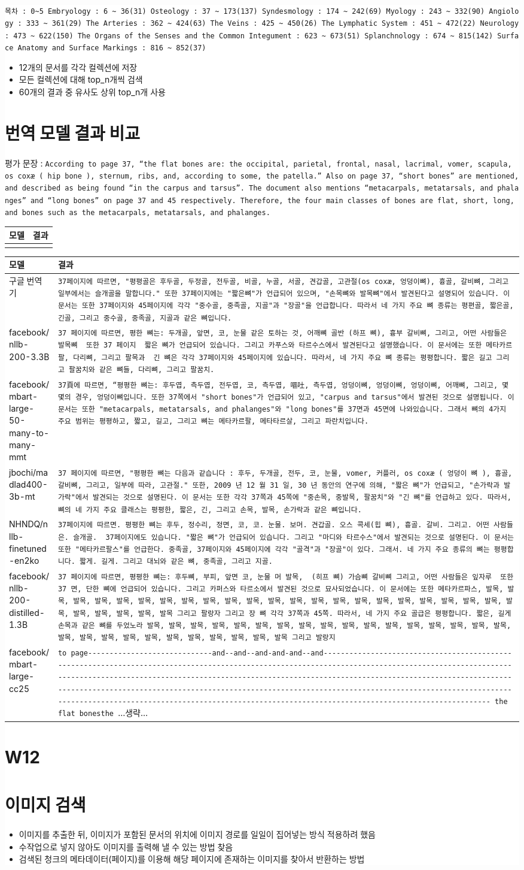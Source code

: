 ```
목차 : 0~5 Embryology : 6 ~ 36(31) Osteology : 37 ~ 173(137) Syndesmology : 174 ~ 242(69) Myology : 243 ~ 332(90) Angiology : 333 ~ 361(29) The Arteries : 362 ~ 424(63) The Veins : 425 ~ 450(26) The Lymphatic System : 451 ~ 472(22) Neurology : 473 ~ 622(150) The Organs of the Senses and the Common Integument : 623 ~ 673(51) Splanchnology : 674 ~ 815(142) Surface Anatomy and Surface Markings : 816 ~ 852(37)
```

- 12개의 문서를 각각 컬렉션에 저장
- 모든 컬렉션에 대해 top_n개씩 검색
- 60개의 결과 중 유사도 상위 top_n개 사용

# 번역 모델 결과 비교

평가 문장 : `According to page 37, “the flat bones are: the occipital, parietal, frontal, nasal, lacrimal, vomer, scapula, os coxæ ( hip bone ), sternum, ribs, and, according to some, the patella.” Also on page 37, “short bones” are mentioned, and described as being found “in the carpus and tarsus”. The document also mentions “metacarpals, metatarsals, and phalanges” and “long bones” on page 37 and 45 respectively. Therefore, the four main classes of bones are flat, short, long, and bones such as the metacarpals, metatarsals, and phalanges.`

 

| **모델** | **결과** |
| :------- | :------- |
|          |          |

| **모델**                                 | **결과**                                                     |
| :--------------------------------------- | :----------------------------------------------------------- |
| 구글 번역기                              | `37페이지에 따르면, "평평골은 후두골, 두정골, 전두골, 비골, 누골, 서골, 견갑골, 고관절(os coxæ, 엉덩이뼈), 흉골, 갈비뼈, 그리고 일부에서는 슬개골을 말합니다." 또한 37페이지에는 "짧은뼈"가 언급되어 있으며, "손목뼈와 발목뼈"에서 발견된다고 설명되어 있습니다. 이 문서는 또한 37페이지와 45페이지에 각각 "중수골, 중족골, 지골"과 "장골"을 언급합니다. 따라서 네 가지 주요 뼈 종류는 평편골, 짧은골, 긴골, 그리고 중수골, 중족골, 지골과 같은 뼈입니다.` |
| facebook/nllb-200-3.3B                   | `37 페이지에 따르면, 평한 뼈는: 두개골, 앞면, 코, 눈물 같은 토하는 것, 어깨뼈 골반 (하프 뼈), 흉부 갈비뼈, 그리고, 어떤 사람들은 발목뼈  또한 37 페이지  짧은 뼈가 언급되어 있습니다. 그리고 카푸스와 타르수스에서 발견된다고 설명했습니다. 이 문서에는 또한 메타카르팔, 다리뼈, 그리고 팔목과  긴 뼈은 각각 37페이지와 45페이지에 있습니다. 따라서, 네 가지 주요 뼈 종류는 평평합니다. 짧은 길고 그리고 팔꿈치와 같은 뼈들, 다리뼈, 그리고 팔꿈치.` |
| facebook/mbart-large-50-many-to-many-mmt | `37頁에 따르면, “평평한 뼈는: 후두엽, 측두엽, 전두엽, 코, 측두엽, 嘔吐, 측두엽, 엉덩이뼈, 엉덩이뼈, 엉덩이뼈, 어깨뼈, 그리고, 몇몇의 경우, 엉덩이뼈입니다. 또한 37쪽에서 "short bones"가 언급되어 있고, "carpus and tarsus"에서 발견된 것으로 설명됩니다. 이 문서는 또한 "metacarpals, metatarsals, and phalanges"와 "long bones"를 37면과 45면에 나와있습니다. 그래서 뼈의 4가지 주요 범위는 평평하고, 짧고, 길고, 그리고 뼈는 메타카르팔, 메타타르살, 그리고 파란치입니다.` |
| jbochi/madlad400-3b-mt                   | `37 페이지에 따르면, "평평한 뼈는 다음과 같습니다 : 후두, 두개골, 전두, 코, 눈물, vomer, 커플러, os coxæ ( 엉덩이 뼈 ), 흉골, 갈비뼈, 그리고, 일부에 따라, 고관절." 또한, 2009 년 12 월 31 일, 30 년 동안의 연구에 의해, "짧은 뼈"가 언급되고, "손가락과 발가락"에서 발견되는 것으로 설명된다. 이 문서는 또한 각각 37쪽과 45쪽에 "중손목, 중발목, 팔꿈치"와 "긴 뼈"를 언급하고 있다. 따라서, 뼈의 네 가지 주요 클래스는 평평한, 짧은, 긴, 그리고 손목, 발목, 손가락과 같은 뼈입니다.` |
| NHNDQ/nllb-finetuned-en2ko               | `37페이지에 따르면. 평평한 뼈는 후두, 정수리, 정면, 코, 코. 눈물. 보머. 견갑골. 오스 콕세(힙 뼈), 흉골. 갈비. 그리고. 어떤 사람들은. 슬개골.  37페이지에도 있습니다. "짧은 뼈"가 언급되어 있습니다. 그리고 "마디와 타르수스"에서 발견되는 것으로 설명된다. 이 문서는 또한 "메타카르팔스"를 언급한다. 중족골, 37페이지와 45페이지에 각각 "골격"과 "장골"이 있다. 그래서. 네 가지 주요 종류의 뼈는 평평합니다. 짧게. 길게. 그리고 대뇌와 같은 뼈, 중족골, 그리고 지골.` |
| facebook/nllb-200-distilled-1.3B         | `37 페이지에 따르면, 평평한 뼈는: 후두뼈, 부피, 앞면 코, 눈물 머 발목,  (히프 뼈) 가슴뼈 갈비뼈 그리고, 어떤 사람들은 잎자루  또한 37 면, 단한 뼈에 언급되어 있습니다. 그리고 카퍼스와 타르소에서 발견된 것으로 묘사되었습니다. 이 문서에는 또한 메타카르파스, 발목, 발목, 발목, 발목, 발목, 발목, 발목, 발목, 발목, 발목, 발목, 발목, 발목, 발목, 발목, 발목, 발목, 발목, 발목, 발목, 발목, 발목, 발목, 발목, 발목, 발목, 발목, 발목 그리고 팔랑자 그리고 장 뼈 각각 37쪽과 45쪽. 따라서, 네 가지 주요 골급은 평평합니다. 짧은, 길게 손목과 같은 뼈를 두었노라 발목, 발목, 발목, 발목, 발목, 발목, 발목, 발목, 발목, 발목, 발목, 발목, 발목, 발목, 발목, 발목, 발목, 발목, 발목, 발목, 발목, 발목, 발목, 발목, 발목, 발목, 발목, 발목 그리고 발랑지` |
| facebook/mbart-large-cc25                | `to page-----------------------------and--and--and-and-and--and------------------------------------------------------------------------------------------------------------------------------------------------------------------------------------------------------------------------------------------------------------------------------------------------------------------------------------------------------------------------------------------------------------------------------------------------------------------------------- the flat bonesthe `…생략… |

 # W12

# 이미지 검색

- 이미지를 추출한 뒤, 이미지가 포함된 문서의 위치에 이미지 경로를 일일이 집어넣는 방식 적용하려 했음
- 수작업으로 넣지 않아도 이미지를 출력해 낼 수 있는 방법 찾음
- 검색된 청크의 메타데이터(페이지)를 이용해 해당 페이지에 존재하는 이미지를 찾아서 반환하는 방법

